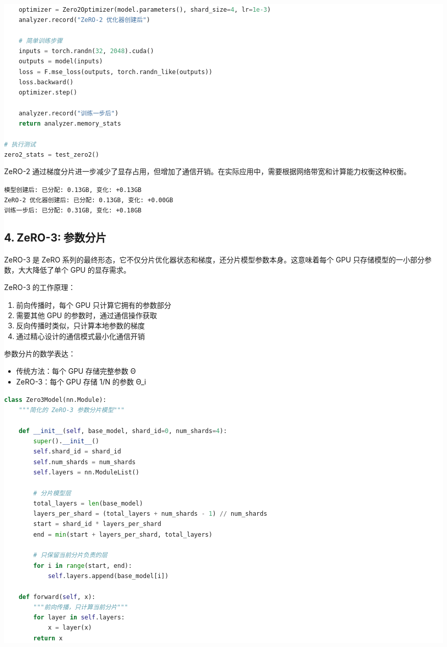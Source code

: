 ```python
    optimizer = Zero2Optimizer(model.parameters(), shard_size=4, lr=1e-3)
    analyzer.record("ZeRO-2 优化器创建后")
    
    # 简单训练步骤
    inputs = torch.randn(32, 2048).cuda()
    outputs = model(inputs)
    loss = F.mse_loss(outputs, torch.randn_like(outputs))
    loss.backward()
    optimizer.step()
    
    analyzer.record("训练一步后")
    return analyzer.memory_stats

# 执行测试
zero2_stats = test_zero2()
```

ZeRO-2 通过梯度分片进一步减少了显存占用，但增加了通信开销。在实际应用中，需要根据网络带宽和计算能力权衡这种权衡。

```
模型创建后: 已分配: 0.13GB, 变化: +0.13GB
ZeRO-2 优化器创建后: 已分配: 0.13GB, 变化: +0.00GB
训练一步后: 已分配: 0.31GB, 变化: +0.18GB
```

## 4. ZeRO-3: 参数分片

ZeRO-3 是 ZeRO 系列的最终形态，它不仅分片优化器状态和梯度，还分片模型参数本身。这意味着每个 GPU 只存储模型的一小部分参数，大大降低了单个 GPU 的显存需求。

ZeRO-3 的工作原理：

1. 前向传播时，每个 GPU 只计算它拥有的参数部分
2. 需要其他 GPU 的参数时，通过通信操作获取
3. 反向传播时类似，只计算本地参数的梯度
4. 通过精心设计的通信模式最小化通信开销

参数分片的数学表达：

- 传统方法：每个 GPU 存储完整参数 Θ
- ZeRO-3：每个 GPU 存储 1/N 的参数 Θ_i

```python
class Zero3Model(nn.Module):
    """简化的 ZeRO-3 参数分片模型"""
    
    def __init__(self, base_model, shard_id=0, num_shards=4):
        super().__init__()
        self.shard_id = shard_id
        self.num_shards = num_shards
        self.layers = nn.ModuleList()
        
        # 分片模型层
        total_layers = len(base_model)
        layers_per_shard = (total_layers + num_shards - 1) // num_shards
        start = shard_id * layers_per_shard
        end = min(start + layers_per_shard, total_layers)
        
        # 只保留当前分片负责的层
        for i in range(start, end):
            self.layers.append(base_model[i])
    
    def forward(self, x):
        """前向传播，只计算当前分片"""
        for layer in self.layers:
            x = layer(x)
        return x
```